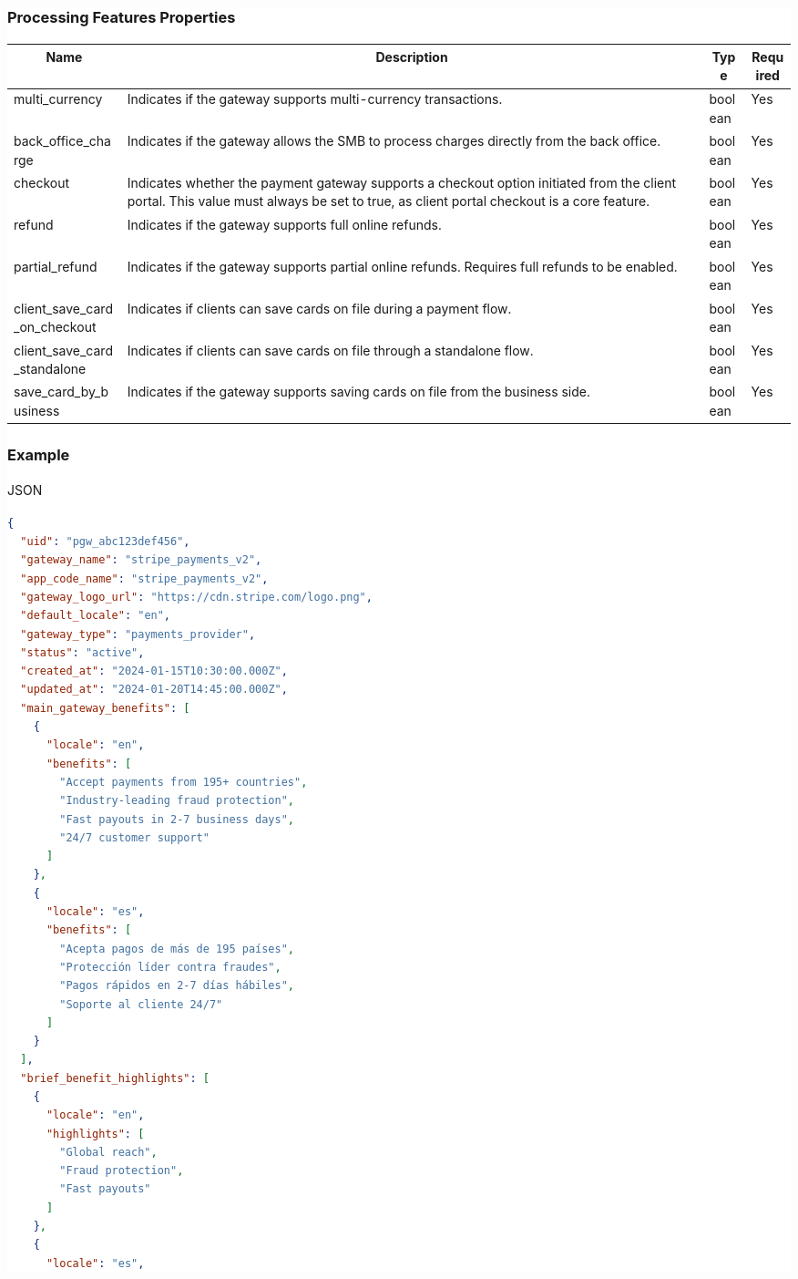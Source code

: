 ### Processing Features Properties

| Name | Description | Type | Required |
| --- | --- | --- | --- |
| multi_currency | Indicates if the gateway supports multi-currency transactions. | boolean | Yes |
| back_office_charge | Indicates if the gateway allows the SMB to process charges directly from the back office. | boolean | Yes |
| checkout | Indicates whether the payment gateway supports a checkout option initiated from the client portal. This value must always be set to true, as client portal checkout is a core feature. | boolean | Yes |
| refund | Indicates if the gateway supports full online refunds. | boolean | Yes |
| partial_refund | Indicates if the gateway supports partial online refunds. Requires full refunds to be enabled. | boolean | Yes |
| client_save_card_on_checkout | Indicates if clients can save cards on file during a payment flow. | boolean | Yes |
| client_save_card_standalone | Indicates if clients can save cards on file through a standalone flow. | boolean | Yes |
| save_card_by_business | Indicates if the gateway supports saving cards on file from the business side. | boolean | Yes |

### Example

JSON

```json
{
  "uid": "pgw_abc123def456",
  "gateway_name": "stripe_payments_v2",
  "app_code_name": "stripe_payments_v2",
  "gateway_logo_url": "https://cdn.stripe.com/logo.png",
  "default_locale": "en",
  "gateway_type": "payments_provider",
  "status": "active",
  "created_at": "2024-01-15T10:30:00.000Z",
  "updated_at": "2024-01-20T14:45:00.000Z",
  "main_gateway_benefits": [
    {
      "locale": "en",
      "benefits": [
        "Accept payments from 195+ countries",
        "Industry-leading fraud protection",
        "Fast payouts in 2-7 business days",
        "24/7 customer support"
      ]
    },
    {
      "locale": "es",
      "benefits": [
        "Acepta pagos de más de 195 países",
        "Protección líder contra fraudes",
        "Pagos rápidos en 2-7 días hábiles",
        "Soporte al cliente 24/7"
      ]
    }
  ],
  "brief_benefit_highlights": [
    {
      "locale": "en",
      "highlights": [
        "Global reach",
        "Fraud protection",
        "Fast payouts"
      ]
    },
    {
      "locale": "es",
```